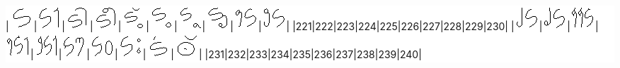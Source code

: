 |![221.png](a_tulu_data/221.png)|![222.png](a_tulu_data/222.png)|![223.png](a_tulu_data/223.png)|![224.png](a_tulu_data/224.png)|![225.png](a_tulu_data/225.png)|![226.png](a_tulu_data/226.png)|![227.png](a_tulu_data/227.png)|![228.png](a_tulu_data/228.png)|![229.png](a_tulu_data/229.png)|![230.png](a_tulu_data/230.png)|
|221|222|223|224|225|226|227|228|229|230|
|![231.png](a_tulu_data/231.png)|![232.png](a_tulu_data/232.png)|![233.png](a_tulu_data/233.png)|![234.png](a_tulu_data/234.png)|![235.png](a_tulu_data/235.png)|![236.png](a_tulu_data/236.png)|![237.png](a_tulu_data/237.png)|![238.png](a_tulu_data/238.png)|![239.png](a_tulu_data/239.png)|![240.png](a_tulu_data/240.png)|
|231|232|233|234|235|236|237|238|239|240|